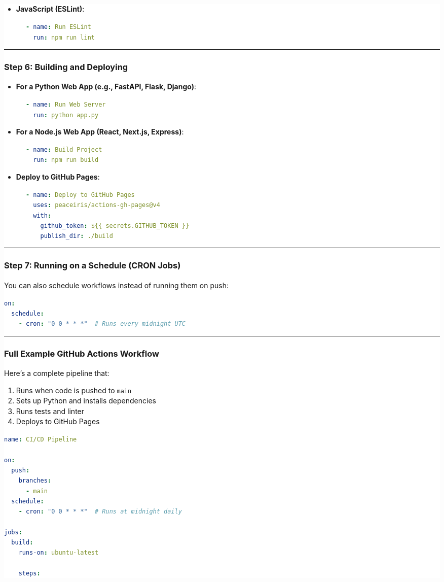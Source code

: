 - **JavaScript (ESLint)**:
  
```yaml
      - name: Run ESLint
        run: npm run lint
```

---

### **Step 6: Building and Deploying**
- **For a Python Web App (e.g., FastAPI, Flask, Django)**:
  
```yaml
      - name: Run Web Server
        run: python app.py
```

- **For a Node.js Web App (React, Next.js, Express)**:
  
```yaml
      - name: Build Project
        run: npm run build
```

- **Deploy to GitHub Pages**:
  
```yaml
      - name: Deploy to GitHub Pages
        uses: peaceiris/actions-gh-pages@v4
        with:
          github_token: ${{ secrets.GITHUB_TOKEN }}
          publish_dir: ./build
```

---

### **Step 7: Running on a Schedule (CRON Jobs)**
You can also schedule workflows instead of running them on push:

```yaml
on:
  schedule:
    - cron: "0 0 * * *"  # Runs every midnight UTC
```

---

### **Full Example GitHub Actions Workflow**
Here’s a complete pipeline that:
1. Runs when code is pushed to `main`
2. Sets up Python and installs dependencies
3. Runs tests and linter
4. Deploys to GitHub Pages

```yaml
name: CI/CD Pipeline

on:
  push:
    branches:
      - main
  schedule:
    - cron: "0 0 * * *"  # Runs at midnight daily

jobs:
  build:
    runs-on: ubuntu-latest

    steps:
```